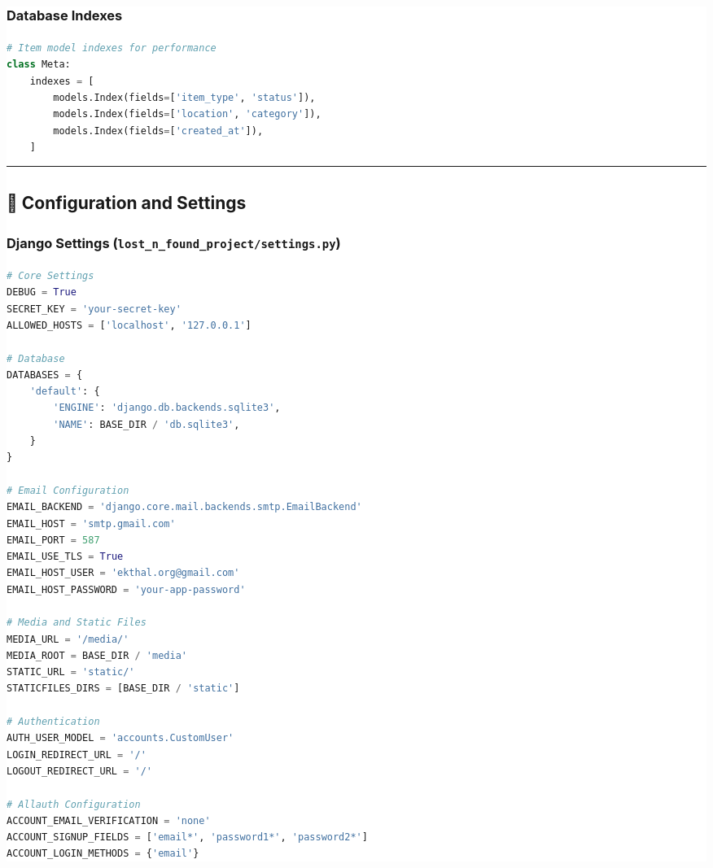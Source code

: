 ### **Database Indexes**
```python
# Item model indexes for performance
class Meta:
    indexes = [
        models.Index(fields=['item_type', 'status']),
        models.Index(fields=['location', 'category']),
        models.Index(fields=['created_at']),
    ]
```

---

## 🔧 **Configuration and Settings**

### **Django Settings (`lost_n_found_project/settings.py`)**
```python
# Core Settings
DEBUG = True
SECRET_KEY = 'your-secret-key'
ALLOWED_HOSTS = ['localhost', '127.0.0.1']

# Database
DATABASES = {
    'default': {
        'ENGINE': 'django.db.backends.sqlite3',
        'NAME': BASE_DIR / 'db.sqlite3',
    }
}

# Email Configuration
EMAIL_BACKEND = 'django.core.mail.backends.smtp.EmailBackend'
EMAIL_HOST = 'smtp.gmail.com'
EMAIL_PORT = 587
EMAIL_USE_TLS = True
EMAIL_HOST_USER = 'ekthal.org@gmail.com'
EMAIL_HOST_PASSWORD = 'your-app-password'

# Media and Static Files
MEDIA_URL = '/media/'
MEDIA_ROOT = BASE_DIR / 'media'
STATIC_URL = 'static/'
STATICFILES_DIRS = [BASE_DIR / 'static']

# Authentication
AUTH_USER_MODEL = 'accounts.CustomUser'
LOGIN_REDIRECT_URL = '/'
LOGOUT_REDIRECT_URL = '/'

# Allauth Configuration
ACCOUNT_EMAIL_VERIFICATION = 'none'
ACCOUNT_SIGNUP_FIELDS = ['email*', 'password1*', 'password2*']
ACCOUNT_LOGIN_METHODS = {'email'}
```
